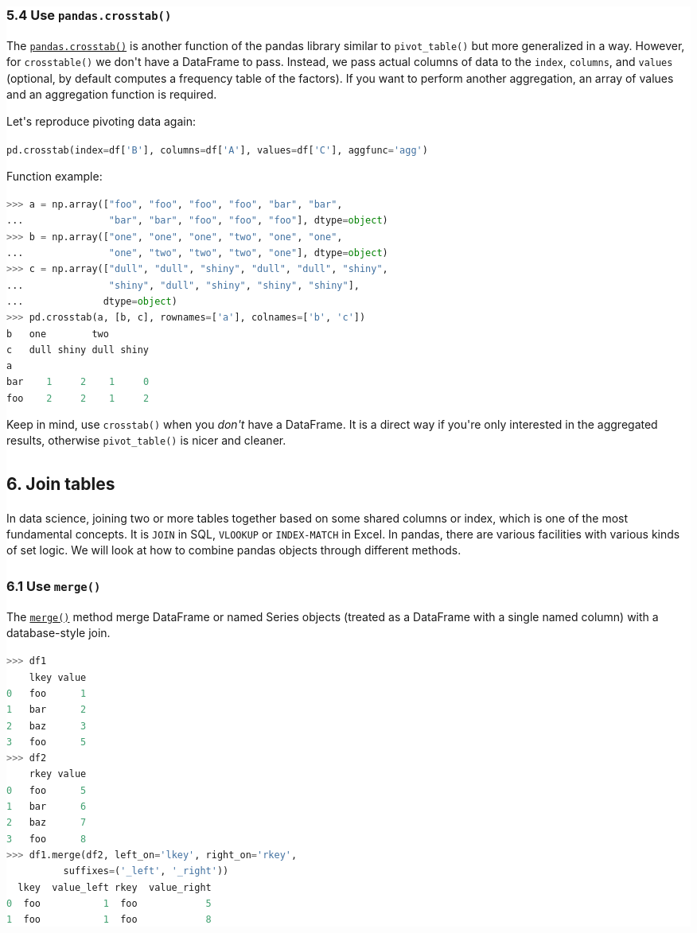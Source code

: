 ### 5.4 Use `pandas.crosstab()`

The [`pandas.crosstab()`](https://pandas.pydata.org/docs/reference/api/pandas.crosstab.html) is another function of the pandas library similar to `pivot_table()` but more generalized in a way. However, for `crosstable()` we don't have a DataFrame to pass. Instead, we pass actual columns of data to the `index`, `columns`, and `values` (optional, by default computes a frequency table of the factors). If you want to perform another aggregation, an array of values and an aggregation function is required.

Let's reproduce pivoting data again:

```python
pd.crosstab(index=df['B'], columns=df['A'], values=df['C'], aggfunc='agg')
```

Function example:

```python
>>> a = np.array(["foo", "foo", "foo", "foo", "bar", "bar",
...               "bar", "bar", "foo", "foo", "foo"], dtype=object)
>>> b = np.array(["one", "one", "one", "two", "one", "one",
...               "one", "two", "two", "two", "one"], dtype=object)
>>> c = np.array(["dull", "dull", "shiny", "dull", "dull", "shiny",
...               "shiny", "dull", "shiny", "shiny", "shiny"],
...              dtype=object)
>>> pd.crosstab(a, [b, c], rownames=['a'], colnames=['b', 'c'])
b   one        two
c   dull shiny dull shiny
a
bar    1     2    1     0
foo    2     2    1     2
```

Keep in mind, use `crosstab()` when you _don't_ have a DataFrame. It is a direct way if you're only interested in the aggregated results, otherwise `pivot_table()` is nicer and cleaner.

## 6. Join tables

In data science, joining two or more tables together based on some shared columns or index, which is one of the most fundamental concepts. It is `JOIN` in SQL, `VLOOKUP` or `INDEX-MATCH` in Excel. In pandas, there are various facilities with various kinds of set logic. We will look at how to combine pandas objects through different methods.

### 6.1 Use `merge()`

The [`merge()`](https://pandas.pydata.org/docs/reference/api/pandas.DataFrame.merge.html) method merge DataFrame or named Series objects (treated as a DataFrame with a single named column) with a database-style join.

```python
>>> df1
    lkey value
0   foo      1
1   bar      2
2   baz      3
3   foo      5
>>> df2
    rkey value
0   foo      5
1   bar      6
2   baz      7
3   foo      8
>>> df1.merge(df2, left_on='lkey', right_on='rkey',
          suffixes=('_left', '_right'))
  lkey  value_left rkey  value_right
0  foo           1  foo            5
1  foo           1  foo            8
```